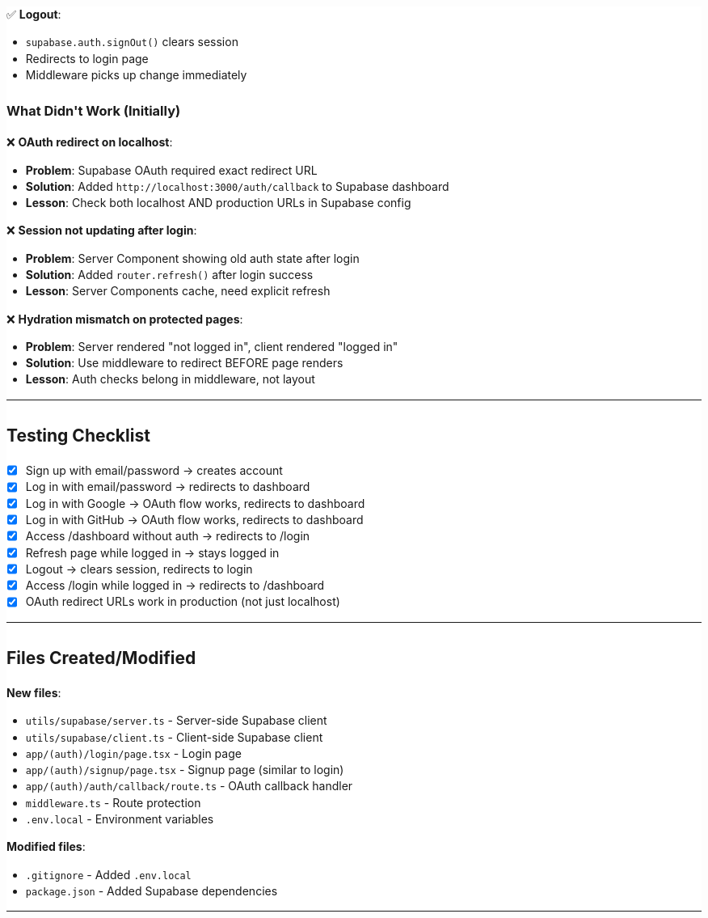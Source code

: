 ✅ **Logout**:
- `supabase.auth.signOut()` clears session
- Redirects to login page
- Middleware picks up change immediately

### What Didn't Work (Initially)

❌ **OAuth redirect on localhost**:
- **Problem**: Supabase OAuth required exact redirect URL
- **Solution**: Added `http://localhost:3000/auth/callback` to Supabase dashboard
- **Lesson**: Check both localhost AND production URLs in Supabase config

❌ **Session not updating after login**:
- **Problem**: Server Component showing old auth state after login
- **Solution**: Added `router.refresh()` after login success
- **Lesson**: Server Components cache, need explicit refresh

❌ **Hydration mismatch on protected pages**:
- **Problem**: Server rendered "not logged in", client rendered "logged in"
- **Solution**: Use middleware to redirect BEFORE page renders
- **Lesson**: Auth checks belong in middleware, not layout

---

## Testing Checklist

- [x] Sign up with email/password → creates account
- [x] Log in with email/password → redirects to dashboard
- [x] Log in with Google → OAuth flow works, redirects to dashboard
- [x] Log in with GitHub → OAuth flow works, redirects to dashboard
- [x] Access /dashboard without auth → redirects to /login
- [x] Refresh page while logged in → stays logged in
- [x] Logout → clears session, redirects to login
- [x] Access /login while logged in → redirects to /dashboard
- [x] OAuth redirect URLs work in production (not just localhost)

---

## Files Created/Modified

**New files**:
- `utils/supabase/server.ts` - Server-side Supabase client
- `utils/supabase/client.ts` - Client-side Supabase client
- `app/(auth)/login/page.tsx` - Login page
- `app/(auth)/signup/page.tsx` - Signup page (similar to login)
- `app/(auth)/auth/callback/route.ts` - OAuth callback handler
- `middleware.ts` - Route protection
- `.env.local` - Environment variables

**Modified files**:
- `.gitignore` - Added `.env.local`
- `package.json` - Added Supabase dependencies

---